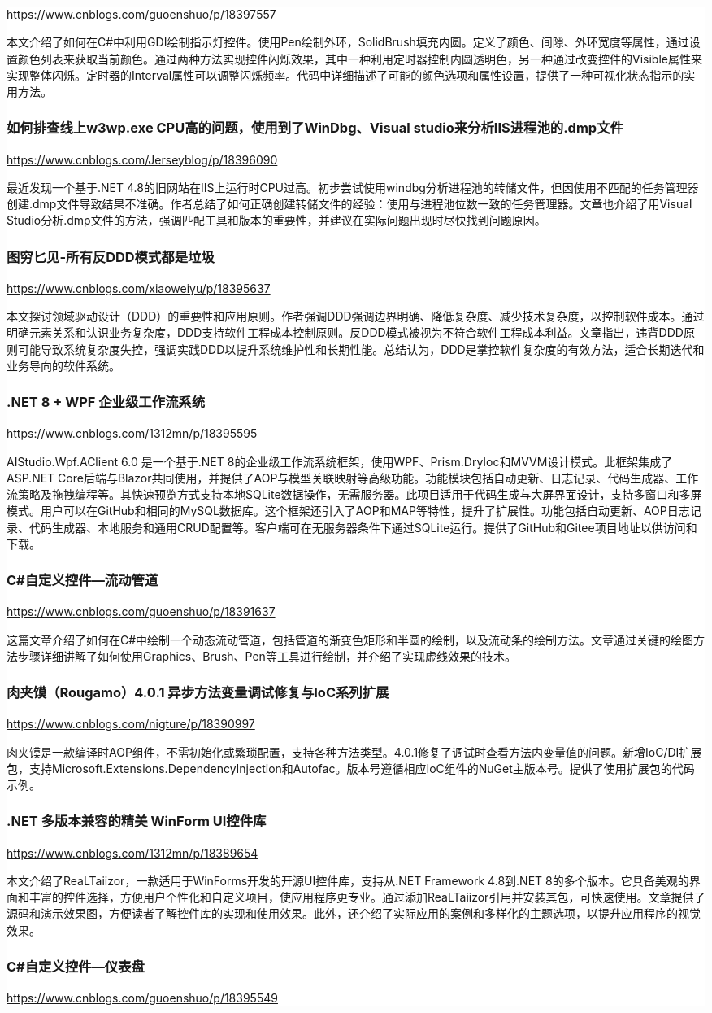 https://www.cnblogs.com/guoenshuo/p/18397557

本文介绍了如何在C#中利用GDI绘制指示灯控件。使用Pen绘制外环，SolidBrush填充内圆。定义了颜色、间隙、外环宽度等属性，通过设置颜色列表来获取当前颜色。通过两种方法实现控件闪烁效果，其中一种利用定时器控制内圆透明色，另一种通过改变控件的Visible属性来实现整体闪烁。定时器的Interval属性可以调整闪烁频率。代码中详细描述了可能的颜色选项和属性设置，提供了一种可视化状态指示的实用方法。

### 如何排查线上w3wp.exe CPU高的问题，使用到了WinDbg、Visual studio来分析IIS进程池的.dmp文件

https://www.cnblogs.com/Jerseyblog/p/18396090

最近发现一个基于.NET 4.8的旧网站在IIS上运行时CPU过高。初步尝试使用windbg分析进程池的转储文件，但因使用不匹配的任务管理器创建.dmp文件导致结果不准确。作者总结了如何正确创建转储文件的经验：使用与进程池位数一致的任务管理器。文章也介绍了用Visual Studio分析.dmp文件的方法，强调匹配工具和版本的重要性，并建议在实际问题出现时尽快找到问题原因。

### 图穷匕见-所有反DDD模式都是垃圾

https://www.cnblogs.com/xiaoweiyu/p/18395637

本文探讨领域驱动设计（DDD）的重要性和应用原则。作者强调DDD强调边界明确、降低复杂度、减少技术复杂度，以控制软件成本。通过明确元素关系和认识业务复杂度，DDD支持软件工程成本控制原则。反DDD模式被视为不符合软件工程成本利益。文章指出，违背DDD原则可能导致系统复杂度失控，强调实践DDD以提升系统维护性和长期性能。总结认为，DDD是掌控软件复杂度的有效方法，适合长期迭代和业务导向的软件系统。

### .NET 8 + WPF 企业级工作流系统

https://www.cnblogs.com/1312mn/p/18395595

AIStudio.Wpf.AClient 6.0 是一个基于.NET 8的企业级工作流系统框架，使用WPF、Prism.DryIoc和MVVM设计模式。此框架集成了ASP.NET Core后端与Blazor共同使用，并提供了AOP与模型关联映射等高级功能。功能模块包括自动更新、日志记录、代码生成器、工作流策略及拖拽编程等。其快速预览方式支持本地SQLite数据操作，无需服务器。此项目适用于代码生成与大屏界面设计，支持多窗口和多屏模式。用户可以在GitHub和相同的MySQL数据库。这个框架还引入了AOP和MAP等特性，提升了扩展性。功能包括自动更新、AOP日志记录、代码生成器、本地服务和通用CRUD配置等。客户端可在无服务器条件下通过SQLite运行。提供了GitHub和Gitee项目地址以供访问和下载。

### C#自定义控件—流动管道

https://www.cnblogs.com/guoenshuo/p/18391637

这篇文章介绍了如何在C#中绘制一个动态流动管道，包括管道的渐变色矩形和半圆的绘制，以及流动条的绘制方法。文章通过关键的绘图方法步骤详细讲解了如何使用Graphics、Brush、Pen等工具进行绘制，并介绍了实现虚线效果的技术。

### 肉夹馍（Rougamo）4.0.1 异步方法变量调试修复与IoC系列扩展

https://www.cnblogs.com/nigture/p/18390997

肉夹馍是一款编译时AOP组件，不需初始化或繁琐配置，支持各种方法类型。4.0.1修复了调试时查看方法内变量值的问题。新增IoC/DI扩展包，支持Microsoft.Extensions.DependencyInjection和Autofac。版本号遵循相应IoC组件的NuGet主版本号。提供了使用扩展包的代码示例。

### .NET 多版本兼容的精美 WinForm UI控件库

https://www.cnblogs.com/1312mn/p/18389654

本文介绍了ReaLTaiizor，一款适用于WinForms开发的开源UI控件库，支持从.NET Framework 4.8到.NET 8的多个版本。它具备美观的界面和丰富的控件选择，方便用户个性化和自定义项目，使应用程序更专业。通过添加ReaLTaiizor引用并安装其包，可快速使用。文章提供了源码和演示效果图，方便读者了解控件库的实现和使用效果。此外，还介绍了实际应用的案例和多样化的主题选项，以提升应用程序的视觉效果。

### C#自定义控件—仪表盘

https://www.cnblogs.com/guoenshuo/p/18395549
